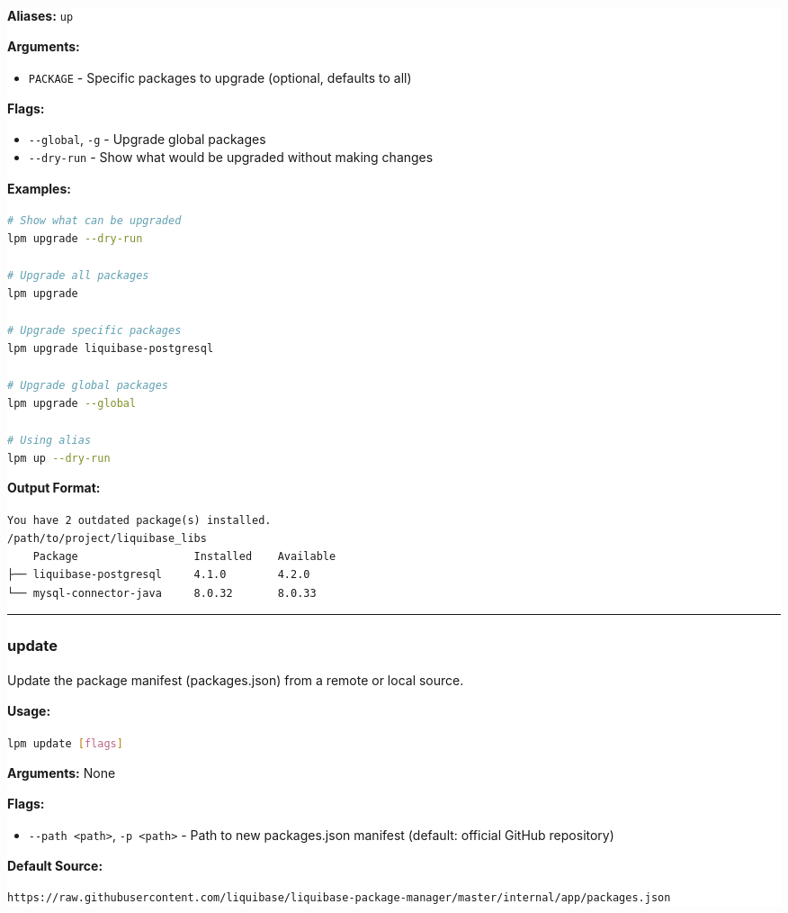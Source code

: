 **Aliases:** `up`

**Arguments:**
- `PACKAGE` - Specific packages to upgrade (optional, defaults to all)

**Flags:**
- `--global`, `-g` - Upgrade global packages
- `--dry-run` - Show what would be upgraded without making changes

**Examples:**
```bash
# Show what can be upgraded
lpm upgrade --dry-run

# Upgrade all packages
lpm upgrade

# Upgrade specific packages
lpm upgrade liquibase-postgresql

# Upgrade global packages
lpm upgrade --global

# Using alias
lpm up --dry-run
```

**Output Format:**
```
You have 2 outdated package(s) installed.
/path/to/project/liquibase_libs
    Package                  Installed    Available
├── liquibase-postgresql     4.1.0        4.2.0
└── mysql-connector-java     8.0.32       8.0.33
```

---

### update

Update the package manifest (packages.json) from a remote or local source.

**Usage:**
```bash
lpm update [flags]
```

**Arguments:** None

**Flags:**
- `--path <path>`, `-p <path>` - Path to new packages.json manifest (default: official GitHub repository)

**Default Source:**
```
https://raw.githubusercontent.com/liquibase/liquibase-package-manager/master/internal/app/packages.json
```
